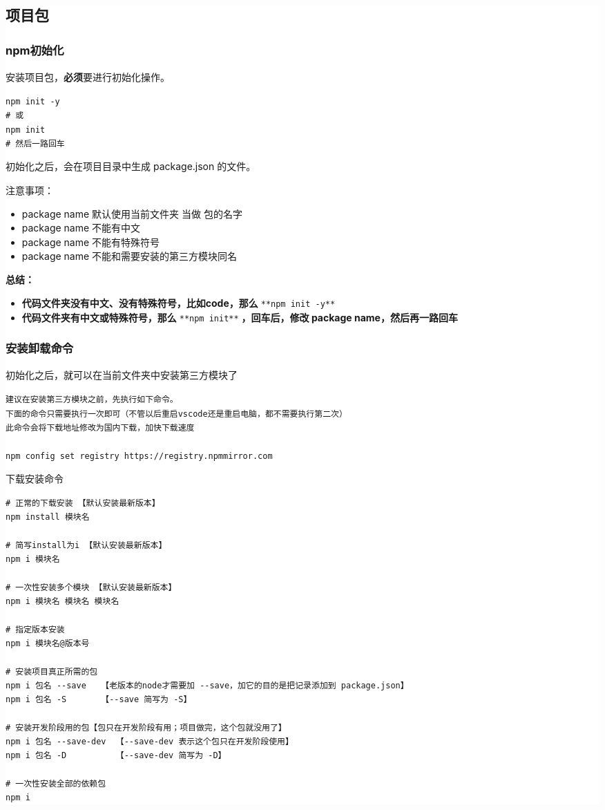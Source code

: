 ## 项目包

### npm初始化

安装项目包，**必须**要进行初始化操作。

```
npm init -y
# 或
npm init
# 然后一路回车
```

初始化之后，会在项目目录中生成 package.json 的文件。

注意事项：

- package name 默认使用当前文件夹 当做 包的名字
- package name 不能有中文
- package name 不能有特殊符号
- package name 不能和需要安装的第三方模块同名

**总结：**

- **代码文件夹没有中文、没有特殊符号，比如code，那么** `**npm init -y**`
- **代码文件夹有中文或特殊符号，那么** `**npm init**` **，回车后，修改 package name，然后再一路回车**

### 安装卸载命令

初始化之后，就可以在当前文件夹中安装第三方模块了

```
建议在安装第三方模块之前，先执行如下命令。
下面的命令只需要执行一次即可（不管以后重启vscode还是重启电脑，都不需要执行第二次）
此命令会将下载地址修改为国内下载，加快下载速度

npm config set registry https://registry.npmmirror.com
```

下载安装命令

```
# 正常的下载安装 【默认安装最新版本】
npm install 模块名

# 简写install为i 【默认安装最新版本】
npm i 模块名

# 一次性安装多个模块 【默认安装最新版本】
npm i 模块名 模块名 模块名

# 指定版本安装
npm i 模块名@版本号

# 安装项目真正所需的包
npm i 包名 --save   【老版本的node才需要加 --save，加它的目的是把记录添加到 package.json】
npm i 包名 -S       【--save 简写为 -S】

# 安装开发阶段用的包【包只在开发阶段有用；项目做完，这个包就没用了】
npm i 包名 --save-dev  【--save-dev 表示这个包只在开发阶段使用】
npm i 包名 -D          【--save-dev 简写为 -D】

# 一次性安装全部的依赖包
npm i
```
